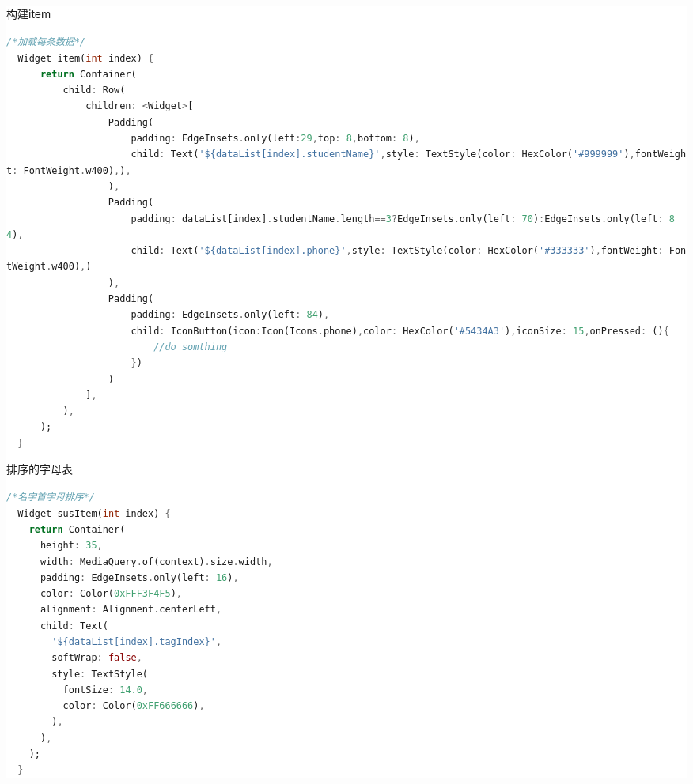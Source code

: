 构建item

```dart
/*加载每条数据*/
  Widget item(int index) {
      return Container(
          child: Row(
              children: <Widget>[
                  Padding(
                      padding: EdgeInsets.only(left:29,top: 8,bottom: 8),
                      child: Text('${dataList[index].studentName}',style: TextStyle(color: HexColor('#999999'),fontWeight: FontWeight.w400),),
                  ),
                  Padding(
                      padding: dataList[index].studentName.length==3?EdgeInsets.only(left: 70):EdgeInsets.only(left: 84),
                      child: Text('${dataList[index].phone}',style: TextStyle(color: HexColor('#333333'),fontWeight: FontWeight.w400),)
                  ),
                  Padding(
                      padding: EdgeInsets.only(left: 84),
                      child: IconButton(icon:Icon(Icons.phone),color: HexColor('#5434A3'),iconSize: 15,onPressed: (){
                          //do somthing
                      })
                  )
              ],
          ),
      );
  }
```

排序的字母表

```dart
/*名字首字母排序*/
  Widget susItem(int index) {
    return Container(
      height: 35,
      width: MediaQuery.of(context).size.width,
      padding: EdgeInsets.only(left: 16),
      color: Color(0xFFF3F4F5),
      alignment: Alignment.centerLeft,
      child: Text(
        '${dataList[index].tagIndex}',
        softWrap: false,
        style: TextStyle(
          fontSize: 14.0,
          color: Color(0xFF666666),
        ),
      ),
    );
  }
```
